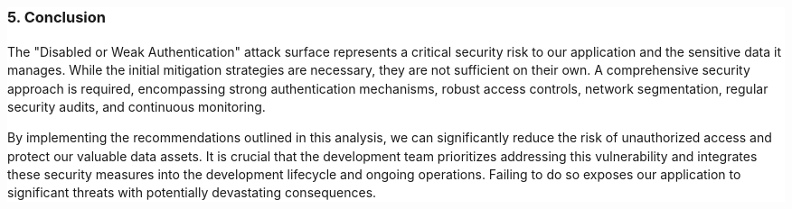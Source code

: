 ### 5. Conclusion

The "Disabled or Weak Authentication" attack surface represents a critical security risk to our application and the sensitive data it manages. While the initial mitigation strategies are necessary, they are not sufficient on their own. A comprehensive security approach is required, encompassing strong authentication mechanisms, robust access controls, network segmentation, regular security audits, and continuous monitoring.

By implementing the recommendations outlined in this analysis, we can significantly reduce the risk of unauthorized access and protect our valuable data assets. It is crucial that the development team prioritizes addressing this vulnerability and integrates these security measures into the development lifecycle and ongoing operations. Failing to do so exposes our application to significant threats with potentially devastating consequences.